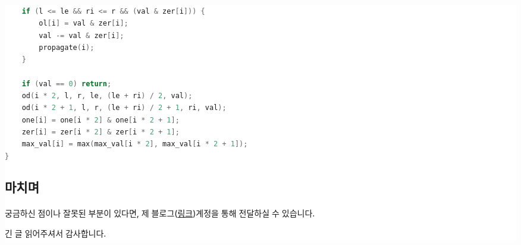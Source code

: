 ```cpp
	if (l <= le && ri <= r && (val & zer[i])) {
		ol[i] = val & zer[i];
		val -= val & zer[i];
		propagate(i);
	}

	if (val == 0) return;
	od(i * 2, l, r, le, (le + ri) / 2, val);
	od(i * 2 + 1, l, r, (le + ri) / 2 + 1, ri, val);
	one[i] = one[i * 2] & one[i * 2 + 1];
	zer[i] = zer[i * 2] & zer[i * 2 + 1];
	max_val[i] = max(max_val[i * 2], max_val[i * 2 + 1]);
}
```



## 마치며

궁금하신 점이나 잘못된 부분이 있다면, 제 블로그([링크](https://blog.naver.com/rdd573))계정을 통해 전달하실 수 있습니다.

긴 글 읽어주셔서 감사합니다.
